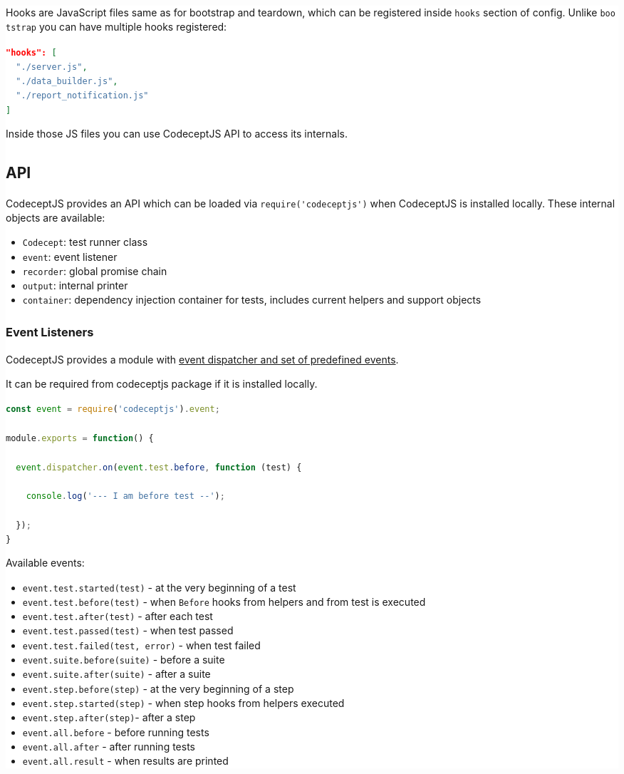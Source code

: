 Hooks are JavaScript files same as for bootstrap and teardown, which can be registered inside `hooks` section of config. Unlike `bootstrap` you can have multiple hooks registered:

```json
"hooks": [
  "./server.js",
  "./data_builder.js",
  "./report_notification.js"
]
```

Inside those JS files you can use CodeceptJS API to access its internals.

## API

CodeceptJS provides an API which can be loaded via `require('codeceptjs')` when CodeceptJS is installed locally.
These internal objects are available:

* `Codecept`: test runner class
* `event`: event listener
* `recorder`: global promise chain
* `output`: internal printer
* `container`: dependency injection container for tests, includes current helpers and support objects

### Event Listeners

CodeceptJS provides a module with [event dispatcher and set of predefined events](https://github.com/Codeception/CodeceptJS/blob/master/lib/event.js).

It can be required from codeceptjs package if it is installed locally.

```js
const event = require('codeceptjs').event;

module.exports = function() {

  event.dispatcher.on(event.test.before, function (test) {

    console.log('--- I am before test --');

  });
}
```

Available events:

* `event.test.started(test)` - at the very beginning of a test
* `event.test.before(test)` - when `Before` hooks from helpers and from test is executed
* `event.test.after(test)` - after each test
* `event.test.passed(test)` - when test passed
* `event.test.failed(test, error)` - when test failed
* `event.suite.before(suite)` - before a suite
* `event.suite.after(suite)` - after a suite
* `event.step.before(step)` - at the very beginning of a step
* `event.step.started(step)` - when step hooks from helpers executed
* `event.step.after(step)`- after a step
* `event.all.before` - before running tests
* `event.all.after` - after running tests
* `event.all.result` - when results are printed
